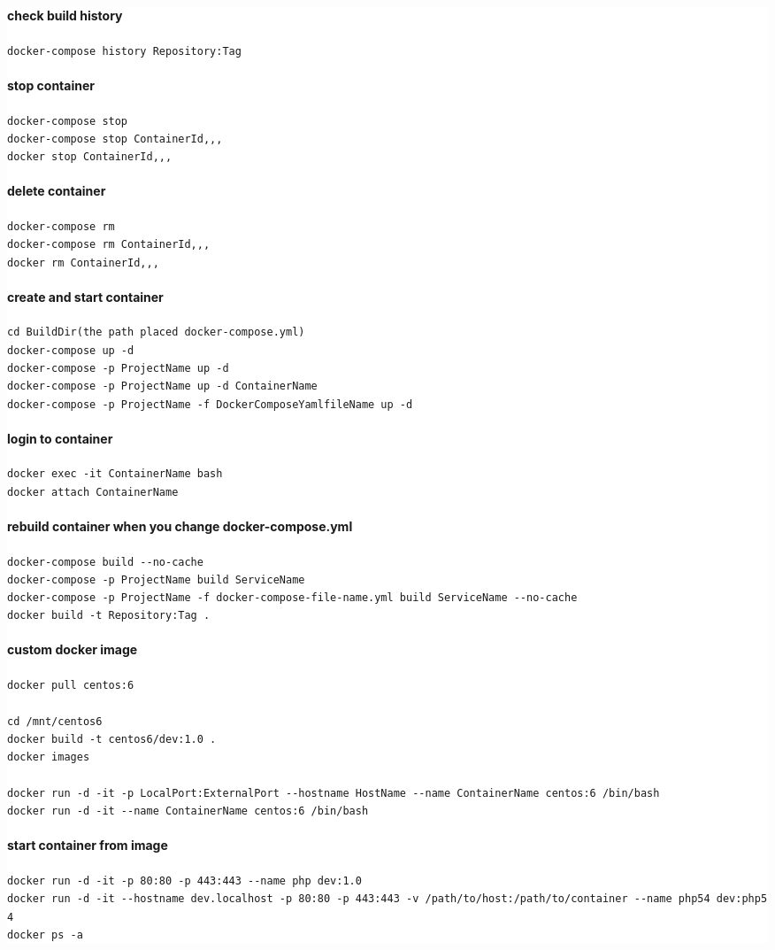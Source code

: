 
#### check build history

    docker-compose history Repository:Tag


#### stop container

    docker-compose stop
    docker-compose stop ContainerId,,,
    docker stop ContainerId,,,


#### delete container

    docker-compose rm
    docker-compose rm ContainerId,,,
    docker rm ContainerId,,,


#### create and start container

    cd BuildDir(the path placed docker-compose.yml)
    docker-compose up -d
    docker-compose -p ProjectName up -d
    docker-compose -p ProjectName up -d ContainerName
    docker-compose -p ProjectName -f DockerComposeYamlfileName up -d


#### login to container

    docker exec -it ContainerName bash
    docker attach ContainerName


#### rebuild container when you change docker-compose.yml

    docker-compose build --no-cache
    docker-compose -p ProjectName build ServiceName
    docker-compose -p ProjectName -f docker-compose-file-name.yml build ServiceName --no-cache
    docker build -t Repository:Tag .


#### custom docker image

    docker pull centos:6

    cd /mnt/centos6
    docker build -t centos6/dev:1.0 .
    docker images

    docker run -d -it -p LocalPort:ExternalPort --hostname HostName --name ContainerName centos:6 /bin/bash
    docker run -d -it --name ContainerName centos:6 /bin/bash


#### start container from image

    docker run -d -it -p 80:80 -p 443:443 --name php dev:1.0
    docker run -d -it --hostname dev.localhost -p 80:80 -p 443:443 -v /path/to/host:/path/to/container --name php54 dev:php54
    docker ps -a
